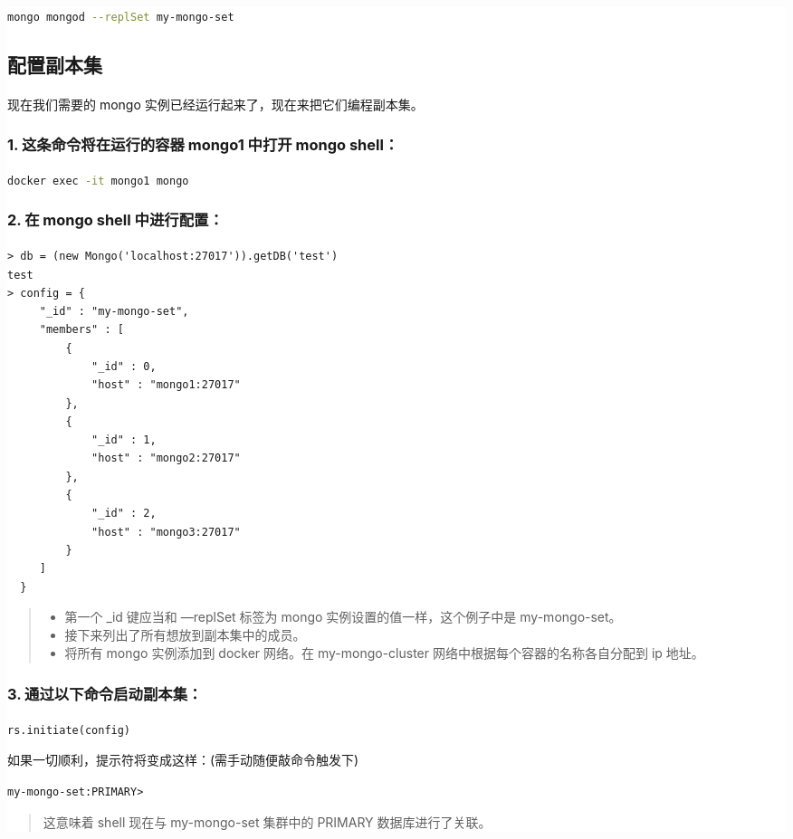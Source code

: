 ```bash
mongo mongod --replSet my-mongo-set
```

## 配置副本集

现在我们需要的 mongo 实例已经运行起来了，现在来把它们编程副本集。

### 1. 这条命令将在运行的容器 mongo1 中打开 mongo shell：

```bash
docker exec -it mongo1 mongo
```

### 2. 在 mongo shell 中进行配置：

```mongo
> db = (new Mongo('localhost:27017')).getDB('test')
test
> config = {
     "_id" : "my-mongo-set",
     "members" : [
         {
             "_id" : 0,
             "host" : "mongo1:27017"
         },
         {
             "_id" : 1,
             "host" : "mongo2:27017"
         },
         {
             "_id" : 2,
             "host" : "mongo3:27017"
         }
     ]
  }
```

> - 第一个 _id 键应当和 —replSet 标签为 mongo 实例设置的值一样，这个例子中是 my-mongo-set。
> - 接下来列出了所有想放到副本集中的成员。
> - 将所有 mongo 实例添加到 docker 网络。在 my-mongo-cluster 网络中根据每个容器的名称各自分配到 ip 地址。

### 3. 通过以下命令启动副本集：

```mongo
rs.initiate(config)
```

如果一切顺利，提示符将变成这样：(需手动随便敲命令触发下)

```mongo
my-mongo-set:PRIMARY>
```

> 这意味着 shell 现在与 my-mongo-set 集群中的 PRIMARY 数据库进行了关联。
